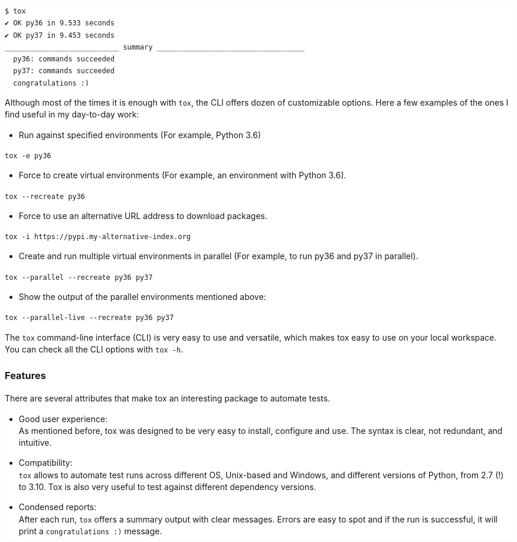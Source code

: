 ```
$ tox
✔ OK py36 in 9.533 seconds
✔ OK py37 in 9.453 seconds
___________________________ summary ___________________________________
  py36: commands succeeded
  py37: commands succeeded
  congratulations :)
```

Although most of the times it is enough with `tox`, the CLI offers dozen of
customizable options. Here a few examples of the ones I find useful in my
day-to-day work:

- Run against specified environments (For example, Python 3.6)
```
tox -e py36
```

- Force to create virtual environments (For example, an environment with Python 3.6).
```
tox --recreate py36
```

- Force to use an alternative URL address to download packages.
```
tox -i https://pypi.my-alternative-index.org
```

- Create and run multiple virtual environments in parallel (For
  example, to run py36 and py37 in parallel).   
```
tox --parallel --recreate py36 py37
```

- Show the output of the parallel environments mentioned above:
```
tox --parallel-live --recreate py36 py37
```

The `tox` command-line interface (CLI) is very easy to use and versatile, which makes tox easy
to use on your local workspace. You can check all the CLI options with `tox -h`.


### Features

There are several attributes that make tox an interesting package to automate
tests.

* Good user experience: <br>
As mentioned before, tox was designed to be very easy to
install, configure and use. The syntax is clear, not redundant, and intuitive.

* Compatibility:<br>
`tox` allows to automate test runs across different OS,
Unix-based and Windows, and different versions of Python, from 2.7 (!) to 3.10.
Tox is also very useful to test against different dependency versions.

* Condensed reports: <br>
After each run, `tox` offers a summary output with clear messages. Errors are easy to 
spot and if the run is successful, it will print a `congratulations :)` message.
